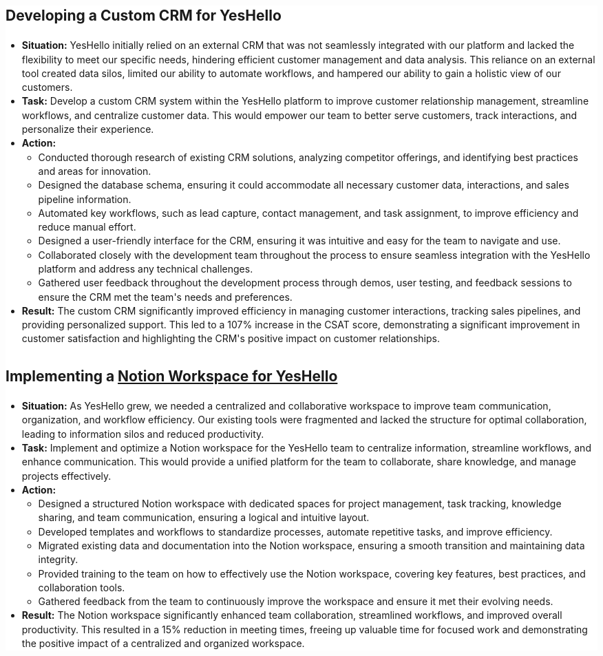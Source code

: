 ## Developing a Custom CRM for YesHello

- **Situation:** YesHello initially relied on an external CRM that was not seamlessly integrated with our platform and lacked the flexibility to meet our specific needs, hindering efficient customer management and data analysis. This reliance on an external tool created data silos, limited our ability to automate workflows, and hampered our ability to gain a holistic view of our customers.
- **Task:** Develop a custom CRM system within the YesHello platform to improve customer relationship management, streamline workflows, and centralize customer data. This would empower our team to better serve customers, track interactions, and personalize their experience.
- **Action:**
    - Conducted thorough research of existing CRM solutions, analyzing competitor offerings, and identifying best practices and areas for innovation.
    - Designed the database schema, ensuring it could accommodate all necessary customer data, interactions, and sales pipeline information.
    - Automated key workflows, such as lead capture, contact management, and task assignment, to improve efficiency and reduce manual effort.
    - Designed a user-friendly interface for the CRM, ensuring it was intuitive and easy for the team to navigate and use.
    - Collaborated closely with the development team throughout the process to ensure seamless integration with the YesHello platform and address any technical challenges.
    - Gathered user feedback throughout the development process through demos, user testing, and feedback sessions to ensure the CRM met the team's needs and preferences.
- **Result:** The custom CRM significantly improved efficiency in managing customer interactions, tracking sales pipelines, and providing personalized support. This led to a 107% increase in the CSAT score, demonstrating a significant improvement in customer satisfaction and highlighting the CRM's positive impact on customer relationships.
## Implementing a [Notion Workspace for YesHello](https://altaficial.notion.site/YesHello-126ece9eec6181e48893f814bf630886?pvs=4)

- **Situation:** As YesHello grew, we needed a centralized and collaborative workspace to improve team communication, organization, and workflow efficiency. Our existing tools were fragmented and lacked the structure for optimal collaboration, leading to information silos and reduced productivity.
- **Task:** Implement and optimize a Notion workspace for the YesHello team to centralize information, streamline workflows, and enhance communication. This would provide a unified platform for the team to collaborate, share knowledge, and manage projects effectively.
- **Action:**
    - Designed a structured Notion workspace with dedicated spaces for project management, task tracking, knowledge sharing, and team communication, ensuring a logical and intuitive layout.
    - Developed templates and workflows to standardize processes, automate repetitive tasks, and improve efficiency.
    - Migrated existing data and documentation into the Notion workspace, ensuring a smooth transition and maintaining data integrity.
    - Provided training to the team on how to effectively use the Notion workspace, covering key features, best practices, and collaboration tools.
    - Gathered feedback from the team to continuously improve the workspace and ensure it met their evolving needs.
- **Result:** The Notion workspace significantly enhanced team collaboration, streamlined workflows, and improved overall productivity. This resulted in a 15% reduction in meeting times, freeing up valuable time for focused work and demonstrating the positive impact of a centralized and organized workspace.
